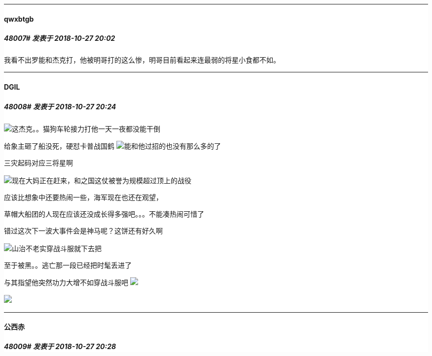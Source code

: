 

-----

####  qwxbtgb  
##### 48007#       发表于 2018-10-27 20:02




我看不出罗能和杰克打，他被明哥打的这么惨，明哥目前看起来连最弱的将星小食都不如。







-----

####  DGIL  
##### 48008#       发表于 2018-10-27 20:24



<img src="https://static.saraba1st.com/image/smiley/face2017/067.png" referrerpolicy="no-referrer">这杰克。。猫狗车轮接力打他一天一夜都没能干倒

给象主砸了船没死，硬怼卡普战国鹤
<img src="https://static.saraba1st.com/image/smiley/face2017/067.png" referrerpolicy="no-referrer">能和他过招的也没有那么多的了

三灾起码对应三将星啊

<img src="https://static.saraba1st.com/image/smiley/face2017/048.png" referrerpolicy="no-referrer">现在大妈正在赶来，和之国这仗被誉为规模超过顶上的战役

应该比想象中还要热闹一些，海军现在也还在观望，

草帽大船团的人现在应该还没成长得多强吧。。。不能凑热闹可惜了

错过这次下一波大事件会是神马呢？这饼还有好久啊

<img src="https://static.saraba1st.com/image/smiley/face2017/067.png" referrerpolicy="no-referrer">山治不老实穿战斗服就下去把

至于被黑。。逃亡那一段已经把时髦丢进了

与其指望他突然功力大增不如穿战斗服吧
<img src="https://static.saraba1st.com/image/smiley/face2017/067.png" referrerpolicy="no-referrer">

<img src="https://static.saraba1st.com/image/smiley/face2017/067.png" referrerpolicy="no-referrer">








-----

####  公西赤  
##### 48009#       发表于 2018-10-27 20:28

